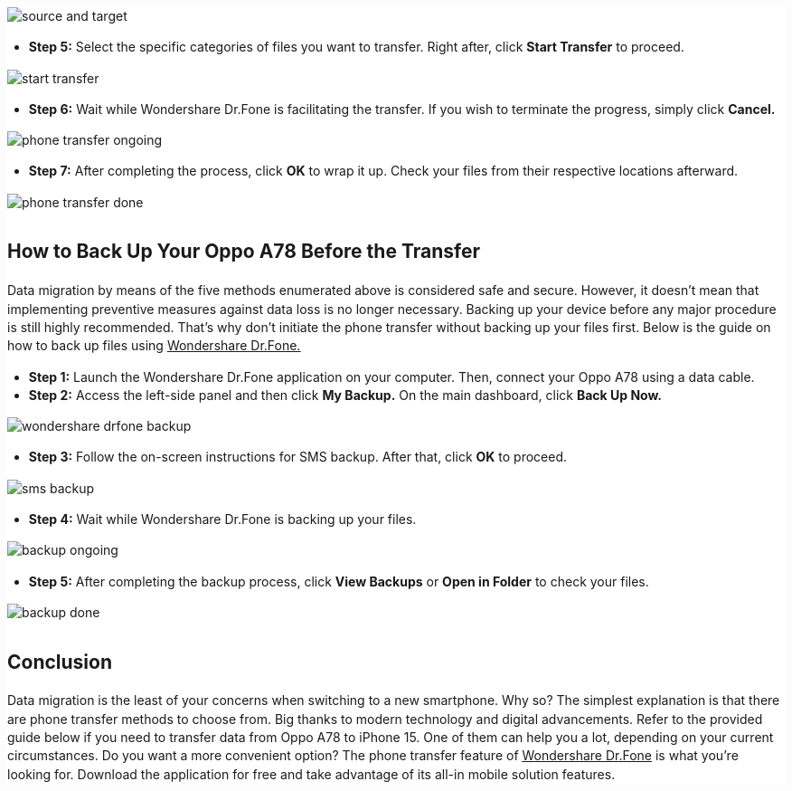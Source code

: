 ![source and target](https://images.wondershare.com/drfone/guide/transfer-android-to-ios-1.png)

- **Step 5:** Select the specific categories of files you want to transfer. Right after, click **Start Transfer** to proceed.

![start transfer](https://images.wondershare.com/drfone/guide/transfer-android-to-ios-2.png)

- **Step 6:** Wait while Wondershare Dr.Fone is facilitating the transfer. If you wish to terminate the progress, simply click **Cancel.**

![phone transfer ongoing](https://images.wondershare.com/drfone/guide/transfer-android-to-ios-3.png)

- **Step 7:** After completing the process, click **OK** to wrap it up. Check your files from their respective locations afterward.

![phone transfer done](https://images.wondershare.com/drfone/guide/transfer-android-to-ios-4.png)

## How to Back Up Your Oppo A78 Before the Transfer

Data migration by means of the five methods enumerated above is considered safe and secure. However, it doesn’t mean that implementing preventive measures against data loss is no longer necessary. Backing up your device before any major procedure is still highly recommended. That’s why don’t initiate the phone transfer without backing up your files first. Below is the guide on how to back up files using [<u>Wondershare Dr.Fone.</u>](https://tools.techidaily.com/wondershare/drfone/android-backup-and-restore/)

- **Step 1:** Launch the Wondershare Dr.Fone application on your computer. Then, connect your Oppo A78 using a data cable.
- **Step 2:** Access the left-side panel and then click **My Backup.** On the main dashboard, click **Back Up Now.**

![wondershare drfone backup](https://images.wondershare.com/drfone/guide/android-backup-and-restore-1.png)

- **Step 3:** Follow the on-screen instructions for SMS backup. After that, click **OK** to proceed.

![sms backup](https://images.wondershare.com/drfone/guide/android-backup-and-restore-2.png)

- **Step 4:** Wait while Wondershare Dr.Fone is backing up your files.

![backup ongoing](https://images.wondershare.com/drfone/guide/android-backup-and-restore-3.png)

- **Step 5:** After completing the backup process, click **View Backups** or **Open in Folder** to check your files.

![backup done](https://images.wondershare.com/drfone/guide/android-backup-and-restore-5.png)

## Conclusion

Data migration is the least of your concerns when switching to a new smartphone. Why so? The simplest explanation is that there are phone transfer methods to choose from. Big thanks to modern technology and digital advancements. Refer to the provided guide below if you need to transfer data from Oppo A78 to iPhone 15. One of them can help you a lot, depending on your current circumstances. Do you want a more convenient option? The phone transfer feature of [<u> Wondershare Dr.Fone</u>](https://tools.techidaily.com/wondershare/drfone/phone-switch/) is what you’re looking for. Download the application for free and take advantage of its all-in mobile solution features.
